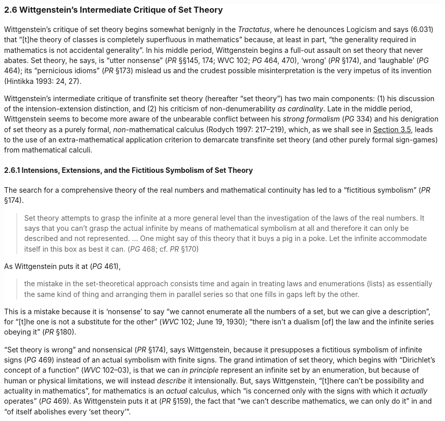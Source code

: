 ### 2.6 Wittgenstein’s Intermediate Critique of Set Theory

Wittgenstein’s critique of set theory begins somewhat benignly in the _Tractatus_, where he denounces Logicism and says (6.031) that “\[t\]he theory of classes is completely superfluous in mathematics” because, at least in part, “the generality required in mathematics is not accidental generality”. In his middle period, Wittgenstein begins a full-out assault on set theory that never abates. Set theory, he says, is “utter nonsense” (_PR_ §§145, 174; WVC 102; _PG_ 464, 470), ‘wrong’ (_PR_ §174), and ‘laughable’ (_PG_ 464); its “pernicious idioms” (_PR_ §173) mislead us and the crudest possible misinterpretation is the very impetus of its invention (Hintikka 1993: 24, 27).

Wittgenstein’s intermediate critique of transfinite set theory (hereafter “set theory”) has two main components: (1) his discussion of the intension-extension distinction, and (2) his criticism of non-denumerability _as cardinality_. Late in the middle period, Wittgenstein seems to become more aware of the unbearable conflict between his _strong formalism_ (_PG_ 334) and his denigration of set theory as a purely formal, _non_\-mathematical calculus (Rodych 1997: 217–219), which, as we shall see in [Section 3.5](#ExtrMathApplNeceCondMathMean), leads to the use of an extra-mathematical application criterion to demarcate transfinite set theory (and other purely formal sign-games) from mathematical calculi.

#### 2.6.1 Intensions, Extensions, and the Fictitious Symbolism of Set Theory

The search for a comprehensive theory of the real numbers and mathematical continuity has led to a “fictitious symbolism” (_PR_ §174).

> Set theory attempts to grasp the infinite at a more general level than the investigation of the laws of the real numbers. It says that you can’t grasp the actual infinite by means of mathematical symbolism at all and therefore it can only be described and not represented. … One might say of this theory that it buys a pig in a poke. Let the infinite accommodate itself in this box as best it can. (_PG_ 468; cf. _PR_ §170)

As Wittgenstein puts it at (_PG_ 461),

> the mistake in the set-theoretical approach consists time and again in treating laws and enumerations (lists) as essentially the same kind of thing and arranging them in parallel series so that one fills in gaps left by the other.

This is a mistake because it is ‘nonsense’ to say “we cannot enumerate all the numbers of a set, but we can give a description”, for “\[t\]he one is not a substitute for the other” (_WVC_ 102; June 19, 1930); “there isn’t a dualism \[of\] the law and the infinite series obeying it” (_PR_ §180).

“Set theory is wrong” and nonsensical (_PR_ §174), says Wittgenstein, because it presupposes a fictitious symbolism of infinite signs (_PG_ 469) instead of an actual symbolism with finite signs. The grand intimation of set theory, which begins with “Dirichlet’s concept of a function” (_WVC_ 102–03), is that we can _in principle_ represent an infinite set by an enumeration, but because of human or physical limitations, we will instead _describe_ it intensionally. But, says Wittgenstein, “\[t\]here can’t be possibility and actuality in mathematics”, for mathematics is an _actual_ calculus, which “is concerned only with the signs with which it _actually_ operates” (_PG_ 469). As Wittgenstein puts it at (_PR_ §159), the fact that “we can’t describe mathematics, we can only do it” in and “of itself abolishes every ‘set theory’”.
